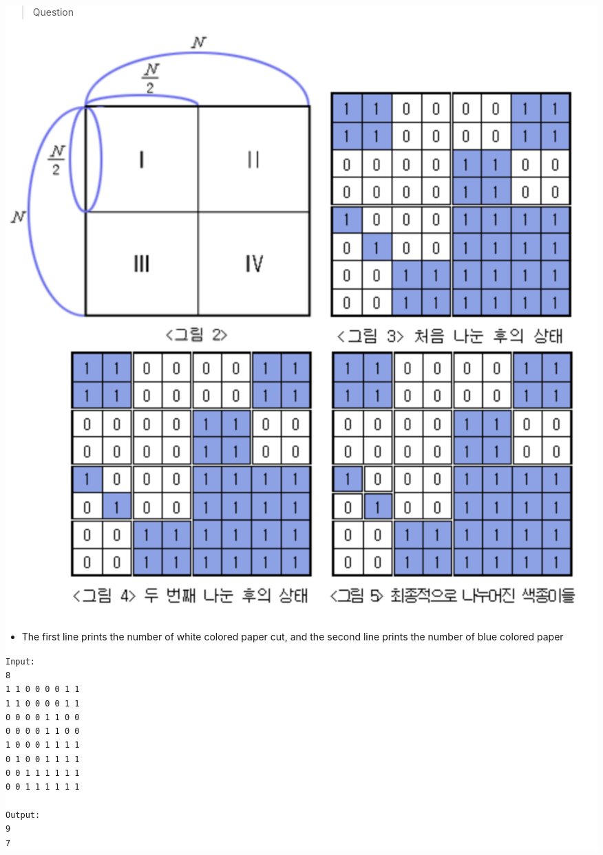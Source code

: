 > Question

![BJ_2630](divide-concur/recursion/images/20210302_014539.png)

* The first line prints the number of white colored paper cut, and the second line prints the number of blue colored paper

```txt
Input:
8
1 1 0 0 0 0 1 1
1 1 0 0 0 0 1 1
0 0 0 0 1 1 0 0
0 0 0 0 1 1 0 0
1 0 0 0 1 1 1 1
0 1 0 0 1 1 1 1
0 0 1 1 1 1 1 1
0 0 1 1 1 1 1 1

Output:
9
7
```